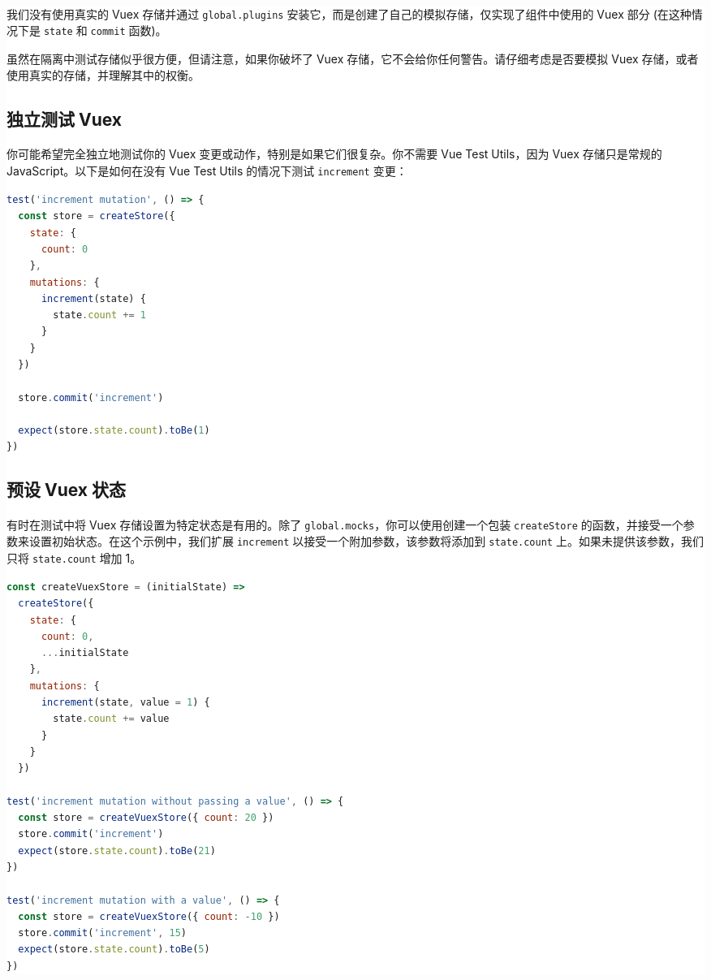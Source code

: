 ```js
```

我们没有使用真实的 Vuex 存储并通过 `global.plugins` 安装它，而是创建了自己的模拟存储，仅实现了组件中使用的 Vuex 部分 (在这种情况下是 `state` 和 `commit` 函数)。

虽然在隔离中测试存储似乎很方便，但请注意，如果你破坏了 Vuex 存储，它不会给你任何警告。请仔细考虑是否要模拟 Vuex 存储，或者使用真实的存储，并理解其中的权衡。

## 独立测试 Vuex

你可能希望完全独立地测试你的 Vuex 变更或动作，特别是如果它们很复杂。你不需要 Vue Test Utils，因为 Vuex 存储只是常规的 JavaScript。以下是如何在没有 Vue Test Utils 的情况下测试 `increment` 变更：

```js
test('increment mutation', () => {
  const store = createStore({
    state: {
      count: 0
    },
    mutations: {
      increment(state) {
        state.count += 1
      }
    }
  })

  store.commit('increment')

  expect(store.state.count).toBe(1)
})
```

## 预设 Vuex 状态

有时在测试中将 Vuex 存储设置为特定状态是有用的。除了 `global.mocks`，你可以使用创建一个包装 `createStore` 的函数，并接受一个参数来设置初始状态。在这个示例中，我们扩展 `increment` 以接受一个附加参数，该参数将添加到 `state.count` 上。如果未提供该参数，我们只将 `state.count` 增加 1。

```js
const createVuexStore = (initialState) =>
  createStore({
    state: {
      count: 0,
      ...initialState
    },
    mutations: {
      increment(state, value = 1) {
        state.count += value
      }
    }
  })

test('increment mutation without passing a value', () => {
  const store = createVuexStore({ count: 20 })
  store.commit('increment')
  expect(store.state.count).toBe(21)
})

test('increment mutation with a value', () => {
  const store = createVuexStore({ count: -10 })
  store.commit('increment', 15)
  expect(store.state.count).toBe(5)
})
```
